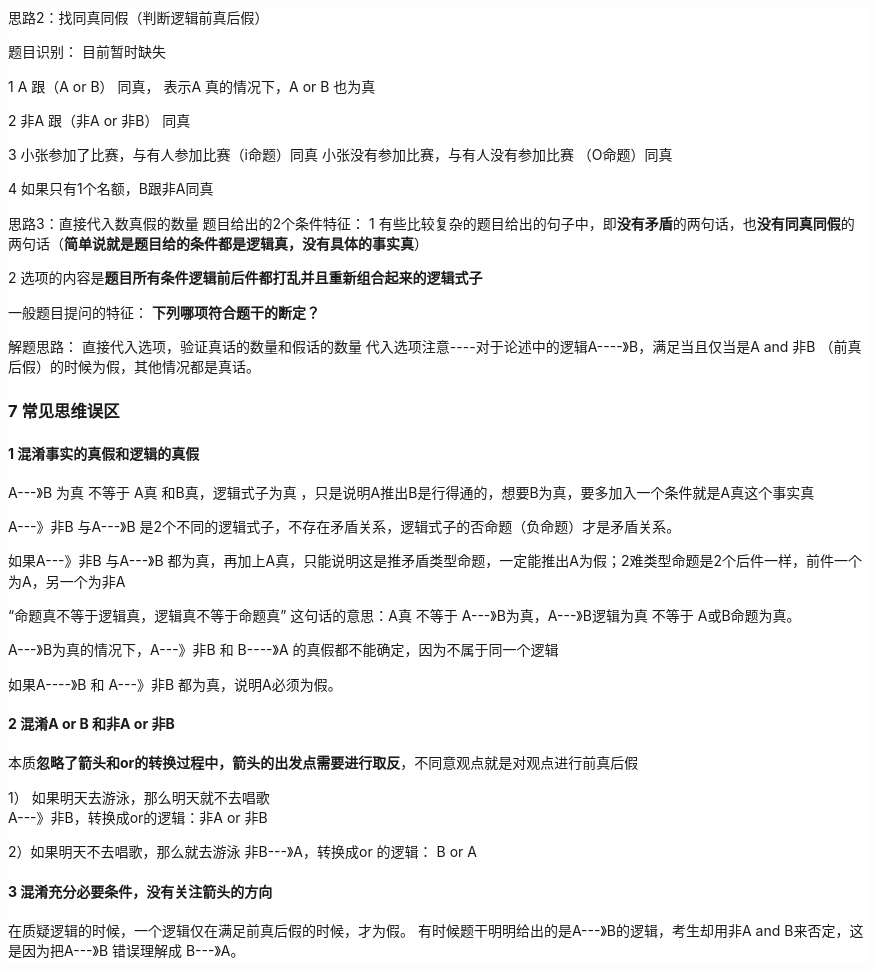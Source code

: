 
思路2：找同真同假（判断逻辑前真后假）

题目识别： 目前暂时缺失



1  A 跟（A or B） 同真， 表示A 真的情况下，A or B 也为真

2  非A 跟（非A or 非B） 同真

3   小张参加了比赛，与有人参加比赛（i命题）同真
    小张没有参加比赛，与有人没有参加比赛 （O命题）同真

4  如果只有1个名额，B跟非A同真


思路3：直接代入数真假的数量
题目给出的2个条件特征：
1 有些比较复杂的题目给出的句子中，即**没有矛盾**的两句话，也**没有同真同假**的两句话（**简单说就是题目给的条件都是逻辑真，没有具体的事实真**）

2 选项的内容是**题目所有条件逻辑前后件都打乱并且重新组合起来的逻辑式子**

一般题目提问的特征： **下列哪项符合题干的断定？**


解题思路：
直接代入选项，验证真话的数量和假话的数量
代入选项注意----对于论述中的逻辑A----》B，满足当且仅当是A and 非B （前真后假）的时候为假，其他情况都是真话。


### 7 常见思维误区

#### 1 混淆事实的真假和逻辑的真假

A---》B 为真 不等于 A真 和B真，逻辑式子为真 ，只是说明A推出B是行得通的，想要B为真，要多加入一个条件就是A真这个事实真

A---》非B 与A---》B 是2个不同的逻辑式子，不存在矛盾关系，逻辑式子的否命题（负命题）才是矛盾关系。

如果A---》非B 与A---》B 都为真，再加上A真，只能说明这是推矛盾类型命题，一定能推出A为假；2难类型命题是2个后件一样，前件一个为A，另一个为非A

“命题真不等于逻辑真，逻辑真不等于命题真” 这句话的意思：A真 不等于 A---》B为真，A---》B逻辑为真 不等于 A或B命题为真。

A---》B为真的情况下，A---》非B  和 B----》A 的真假都不能确定，因为不属于同一个逻辑

如果A----》B 和 A---》非B 都为真，说明A必须为假。


#### 2 混淆A or B  和非A or 非B

本质**忽略了箭头和or的转换过程中，箭头的出发点需要进行取反**，不同意观点就是对观点进行前真后假


1） 如果明天去游泳，那么明天就不去唱歌  
A---》非B，转换成or的逻辑：非A or 非B

2）如果明天不去唱歌，那么就去游泳
非B---》A，转换成or 的逻辑： B or A 



#### 3 混淆充分必要条件，没有关注箭头的方向

在质疑逻辑的时候，一个逻辑仅在满足前真后假的时候，才为假。
有时候题干明明给出的是A---》B的逻辑，考生却用非A and B来否定，这是因为把A---》B 错误理解成 B---》A。
